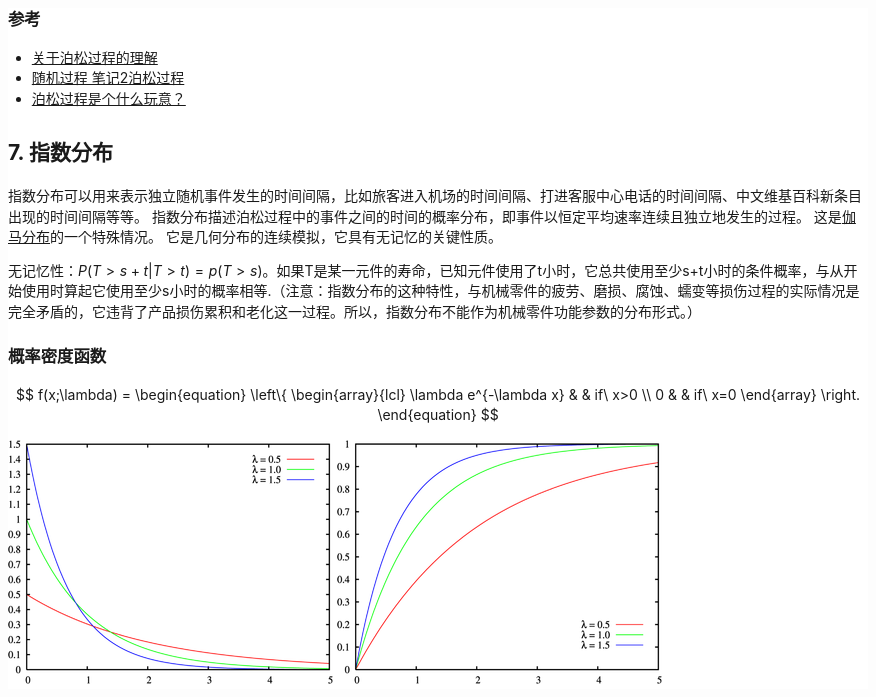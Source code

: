 ### 参考

- [关于泊松过程的理解](http://www.cosmozhang.com/2016/12/17/understanding-poisson-process.html)
- [随机过程 笔记2泊松过程](https://zhuanlan.zhihu.com/p/59746161)
- [泊松过程是个什么玩意？](https://blog.csdn.net/ibelieve8013/article/details/80251822)

## 7. 指数分布

 指数分布可以用来表示独立随机事件发生的时间间隔，比如旅客进入机场的时间间隔、打进客服中心电话的时间间隔、中文维基百科新条目出现的时间间隔等等。 指数分布描述泊松过程中的事件之间的时间的概率分布，即事件以恒定平均速率连续且独立地发生的过程。 这是[伽马分布](https://baike.baidu.com/item/伽马分布/7245468)的一个特殊情况。 它是几何分布的连续模拟，它具有无记忆的关键性质。

无记忆性：$P(T>s+t|T>t)=p(T>s)$。如果T是某一元件的寿命，已知元件使用了t小时，它总共使用至少s+t小时的条件概率，与从开始使用时算起它使用至少s小时的概率相等.（注意：指数分布的这种特性，与机械零件的疲劳、磨损、腐蚀、蠕变等损伤过程的实际情况是完全矛盾的，它违背了产品损伤累积和老化这一过程。所以，指数分布不能作为机械零件功能参数的分布形式。）

### 概率密度函数

$$
f(x;\lambda) = \begin{equation}  
\left\{  
\begin{array}{lcl}  
 \lambda e^{-\lambda x}        &  & if\ x>0 \\  
 0 &  & if\ x=0  
\end{array}  
\right.  
\end{equation}
$$

![æºçå¯åº¦å½æ°](images/325px-Exponential_distribution_pdf.png)  ![ç´¯ç§¯åéå½æ°](images/325px-Exponential_distribution_cdf.png)
